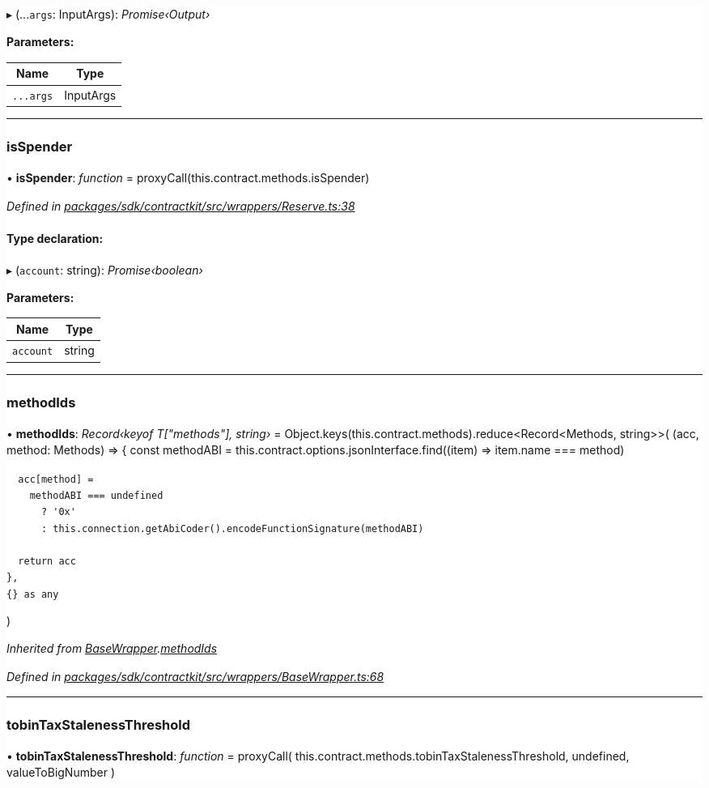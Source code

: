 ▸ (...`args`: InputArgs): *Promise‹Output›*

**Parameters:**

Name | Type |
------ | ------ |
`...args` | InputArgs |

___

###  isSpender

• **isSpender**: *function* = proxyCall(this.contract.methods.isSpender)

*Defined in [packages/sdk/contractkit/src/wrappers/Reserve.ts:38](https://github.com/celo-org/celo-monorepo/blob/master/packages/sdk/contractkit/src/wrappers/Reserve.ts#L38)*

#### Type declaration:

▸ (`account`: string): *Promise‹boolean›*

**Parameters:**

Name | Type |
------ | ------ |
`account` | string |

___

###  methodIds

• **methodIds**: *Record‹keyof T["methods"], string›* = Object.keys(this.contract.methods).reduce<Record<Methods<T>, string>>(
    (acc, method: Methods<T>) => {
      const methodABI = this.contract.options.jsonInterface.find((item) => item.name === method)

      acc[method] =
        methodABI === undefined
          ? '0x'
          : this.connection.getAbiCoder().encodeFunctionSignature(methodABI)

      return acc
    },
    {} as any
  )

*Inherited from [BaseWrapper](_wrappers_basewrapper_.basewrapper.md).[methodIds](_wrappers_basewrapper_.basewrapper.md#methodids)*

*Defined in [packages/sdk/contractkit/src/wrappers/BaseWrapper.ts:68](https://github.com/celo-org/celo-monorepo/blob/master/packages/sdk/contractkit/src/wrappers/BaseWrapper.ts#L68)*

___

###  tobinTaxStalenessThreshold

• **tobinTaxStalenessThreshold**: *function* = proxyCall(
    this.contract.methods.tobinTaxStalenessThreshold,
    undefined,
    valueToBigNumber
  )
